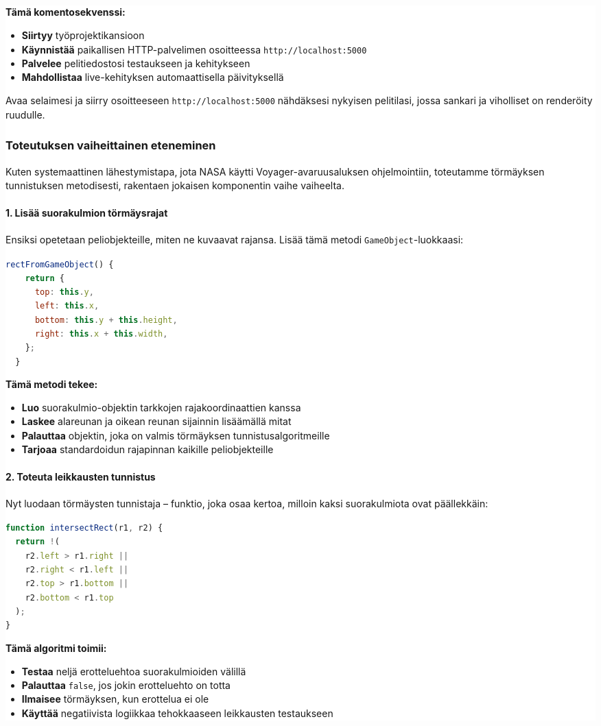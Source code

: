 **Tämä komentosekvenssi:**
- **Siirtyy** työprojektikansioon
- **Käynnistää** paikallisen HTTP-palvelimen osoitteessa `http://localhost:5000`
- **Palvelee** pelitiedostosi testaukseen ja kehitykseen
- **Mahdollistaa** live-kehityksen automaattisella päivityksellä

Avaa selaimesi ja siirry osoitteeseen `http://localhost:5000` nähdäksesi nykyisen pelitilasi, jossa sankari ja viholliset on renderöity ruudulle.

### Toteutuksen vaiheittainen eteneminen

Kuten systemaattinen lähestymistapa, jota NASA käytti Voyager-avaruusaluksen ohjelmointiin, toteutamme törmäyksen tunnistuksen metodisesti, rakentaen jokaisen komponentin vaihe vaiheelta.

#### 1. Lisää suorakulmion törmäysrajat

Ensiksi opetetaan peliobjekteille, miten ne kuvaavat rajansa. Lisää tämä metodi `GameObject`-luokkaasi:

```javascript
rectFromGameObject() {
    return {
      top: this.y,
      left: this.x,
      bottom: this.y + this.height,
      right: this.x + this.width,
    };
  }
```

**Tämä metodi tekee:**
- **Luo** suorakulmio-objektin tarkkojen rajakoordinaattien kanssa
- **Laskee** alareunan ja oikean reunan sijainnin lisäämällä mitat
- **Palauttaa** objektin, joka on valmis törmäyksen tunnistusalgoritmeille
- **Tarjoaa** standardoidun rajapinnan kaikille peliobjekteille

#### 2. Toteuta leikkausten tunnistus

Nyt luodaan törmäysten tunnistaja – funktio, joka osaa kertoa, milloin kaksi suorakulmiota ovat päällekkäin:

```javascript
function intersectRect(r1, r2) {
  return !(
    r2.left > r1.right ||
    r2.right < r1.left ||
    r2.top > r1.bottom ||
    r2.bottom < r1.top
  );
}
```

**Tämä algoritmi toimii:**
- **Testaa** neljä erotteluehtoa suorakulmioiden välillä
- **Palauttaa** `false`, jos jokin erotteluehto on totta
- **Ilmaisee** törmäyksen, kun erottelua ei ole
- **Käyttää** negatiivista logiikkaa tehokkaaseen leikkausten testaukseen
